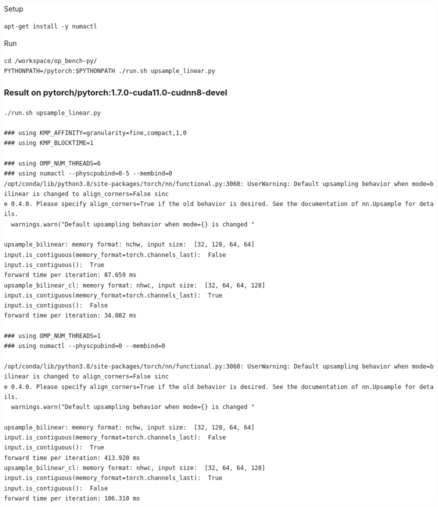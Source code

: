 Setup
```
apt-get install -y numactl
```
Run
```
cd /workspace/op_bench-py/
PYTHONPATH=/pytorch:$PYTHONPATH ./run.sh upsample_linear.py
```


### Result on pytorch/pytorch:1.7.0-cuda11.0-cudnn8-devel

```
./run.sh upsample_linear.py

### using KMP_AFFINITY=granularity=fine,compact,1,0
### using KMP_BLOCKTIME=1

### using OMP_NUM_THREADS=6
### using numactl --physcpubind=0-5 --membind=0
/opt/conda/lib/python3.8/site-packages/torch/nn/functional.py:3060: UserWarning: Default upsampling behavior when mode=bilinear is changed to align_corners=False sinc
e 0.4.0. Please specify align_corners=True if the old behavior is desired. See the documentation of nn.Upsample for details.
  warnings.warn("Default upsampling behavior when mode={} is changed "

upsample_bilinear: memory format: nchw, input size:  [32, 128, 64, 64]
input.is_contiguous(memory_format=torch.channels_last):  False
input.is_contiguous():  True
forward time per iteration: 87.659 ms
upsample_bilinear_cl: memory format: nhwc, input size:  [32, 64, 64, 128]
input.is_contiguous(memory_format=torch.channels_last):  True
input.is_contiguous():  False
forward time per iteration: 34.082 ms

### using OMP_NUM_THREADS=1
### using numactl --physcpubind=0 --membind=0

/opt/conda/lib/python3.8/site-packages/torch/nn/functional.py:3060: UserWarning: Default upsampling behavior when mode=bilinear is changed to align_corners=False sinc
e 0.4.0. Please specify align_corners=True if the old behavior is desired. See the documentation of nn.Upsample for details.
  warnings.warn("Default upsampling behavior when mode={} is changed "

upsample_bilinear: memory format: nchw, input size:  [32, 128, 64, 64]
input.is_contiguous(memory_format=torch.channels_last):  False
input.is_contiguous():  True
forward time per iteration: 413.920 ms
upsample_bilinear_cl: memory format: nhwc, input size:  [32, 64, 64, 128]
input.is_contiguous(memory_format=torch.channels_last):  True
input.is_contiguous():  False
forward time per iteration: 106.310 ms
```
